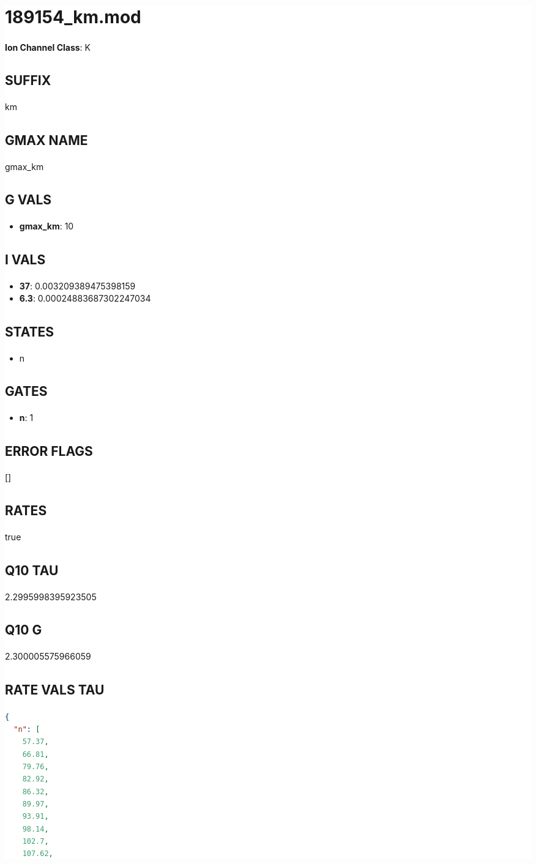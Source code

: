 # 189154_km.mod

**Ion Channel Class**: K

## SUFFIX

km

## GMAX NAME

gmax_km

## G VALS

- **gmax_km**: 10

## I VALS

- **37**: 0.003209389475398159
- **6.3**: 0.00024883687302247034

## STATES

- n

## GATES

- **n**: 1

## ERROR FLAGS

[]

## RATES

true

## Q10 TAU

2.2995998395923505

## Q10 G

2.300005575966059

## RATE VALS TAU

```json
{
  "n": [
    57.37,
    66.81,
    79.76,
    82.92,
    86.32,
    89.97,
    93.91,
    98.14,
    102.7,
    107.62,
```